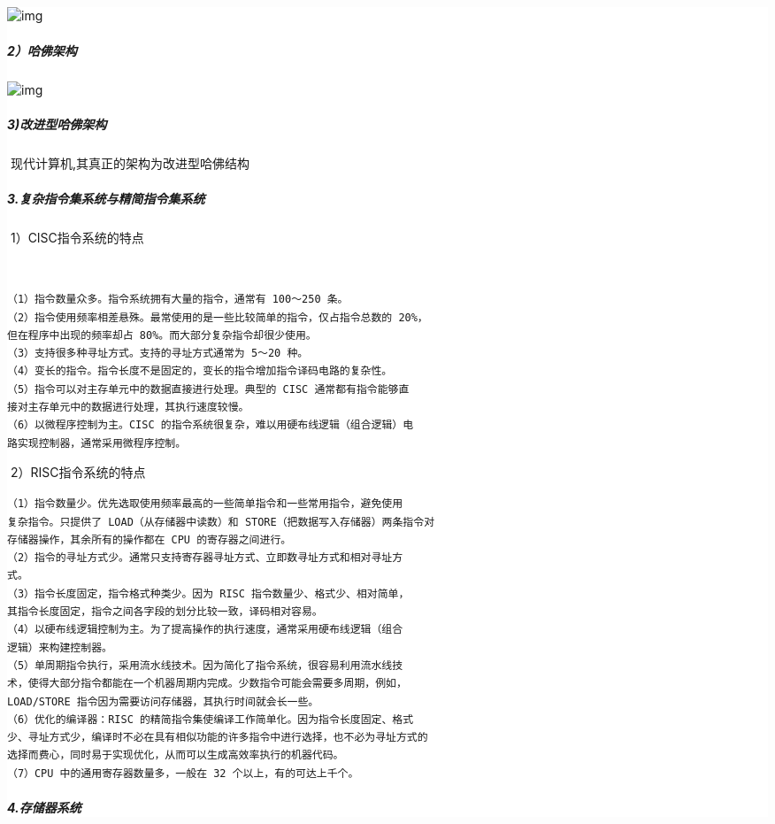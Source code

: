 ![img](https://pic2.zhimg.com/80/v2-7aa71f73aebf90d03d5d80c112fd03b1_720w.jpg)

##### 		2）哈佛架构

![img](https://pic3.zhimg.com/80/v2-8d2e823f1afb86667634bc7739d34d76_720w.jpg)



##### 		3)改进型哈佛架构

​			现代计算机,其真正的架构为改进型哈佛结构





##### 3.复杂指令集系统与精简指令集系统

​		1）CISC指令系统的特点

​		

```
（1）指令数量众多。指令系统拥有大量的指令，通常有 100～250 条。
（2）指令使用频率相差悬殊。最常使用的是一些比较简单的指令，仅占指令总数的 20%，
但在程序中出现的频率却占 80%。而大部分复杂指令却很少使用。
（3）支持很多种寻址方式。支持的寻址方式通常为 5～20 种。
（4）变长的指令。指令长度不是固定的，变长的指令增加指令译码电路的复杂性。
（5）指令可以对主存单元中的数据直接进行处理。典型的 CISC 通常都有指令能够直
接对主存单元中的数据进行处理，其执行速度较慢。
（6）以微程序控制为主。CISC 的指令系统很复杂，难以用硬布线逻辑（组合逻辑）电
路实现控制器，通常采用微程序控制。

```

​		2）RISC指令系统的特点

```
（1）指令数量少。优先选取使用频率最高的一些简单指令和一些常用指令，避免使用
复杂指令。只提供了 LOAD（从存储器中读数）和 STORE（把数据写入存储器）两条指令对
存储器操作，其余所有的操作都在 CPU 的寄存器之间进行。
（2）指令的寻址方式少。通常只支持寄存器寻址方式、立即数寻址方式和相对寻址方
式。
（3）指令长度固定，指令格式种类少。因为 RISC 指令数量少、格式少、相对简单，
其指令长度固定，指令之间各字段的划分比较一致，译码相对容易。
（4）以硬布线逻辑控制为主。为了提高操作的执行速度，通常采用硬布线逻辑（组合
逻辑）来构建控制器。
（5）单周期指令执行，采用流水线技术。因为简化了指令系统，很容易利用流水线技
术，使得大部分指令都能在一个机器周期内完成。少数指令可能会需要多周期，例如，
LOAD/STORE 指令因为需要访问存储器，其执行时间就会长一些。
（6）优化的编译器：RISC 的精简指令集使编译工作简单化。因为指令长度固定、格式
少、寻址方式少，编译时不必在具有相似功能的许多指令中进行选择，也不必为寻址方式的
选择而费心，同时易于实现优化，从而可以生成高效率执行的机器代码。
（7）CPU 中的通用寄存器数量多，一般在 32 个以上，有的可达上千个。
```

##### 4.存储器系统
